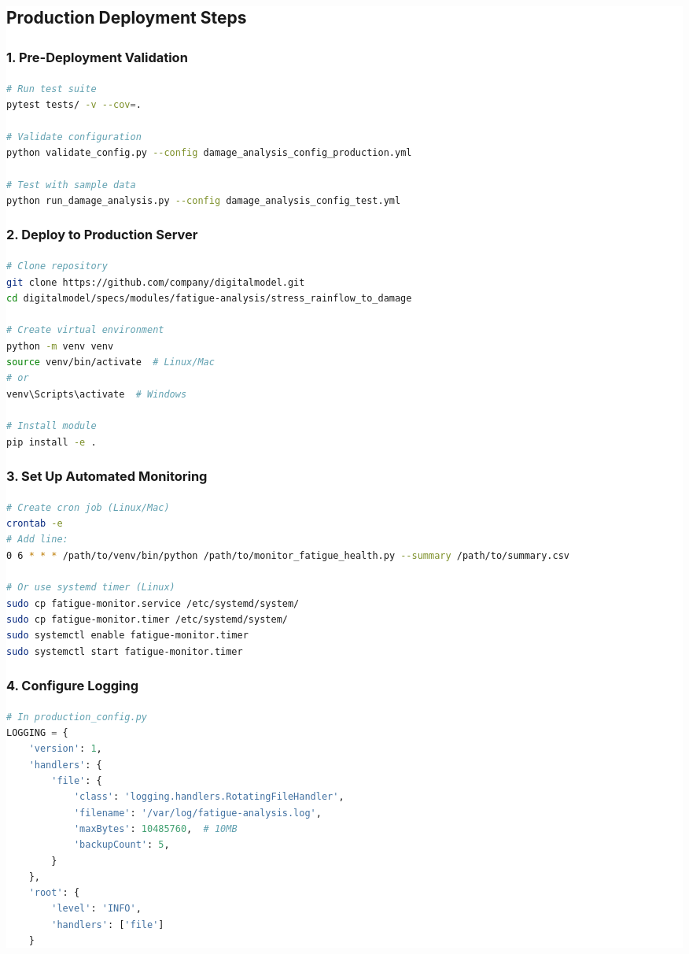 
## Production Deployment Steps

### 1. Pre-Deployment Validation
```bash
# Run test suite
pytest tests/ -v --cov=.

# Validate configuration
python validate_config.py --config damage_analysis_config_production.yml

# Test with sample data
python run_damage_analysis.py --config damage_analysis_config_test.yml
```

### 2. Deploy to Production Server
```bash
# Clone repository
git clone https://github.com/company/digitalmodel.git
cd digitalmodel/specs/modules/fatigue-analysis/stress_rainflow_to_damage

# Create virtual environment
python -m venv venv
source venv/bin/activate  # Linux/Mac
# or
venv\Scripts\activate  # Windows

# Install module
pip install -e .
```

### 3. Set Up Automated Monitoring
```bash
# Create cron job (Linux/Mac)
crontab -e
# Add line:
0 6 * * * /path/to/venv/bin/python /path/to/monitor_fatigue_health.py --summary /path/to/summary.csv

# Or use systemd timer (Linux)
sudo cp fatigue-monitor.service /etc/systemd/system/
sudo cp fatigue-monitor.timer /etc/systemd/system/
sudo systemctl enable fatigue-monitor.timer
sudo systemctl start fatigue-monitor.timer
```

### 4. Configure Logging
```python
# In production_config.py
LOGGING = {
    'version': 1,
    'handlers': {
        'file': {
            'class': 'logging.handlers.RotatingFileHandler',
            'filename': '/var/log/fatigue-analysis.log',
            'maxBytes': 10485760,  # 10MB
            'backupCount': 5,
        }
    },
    'root': {
        'level': 'INFO',
        'handlers': ['file']
    }
```